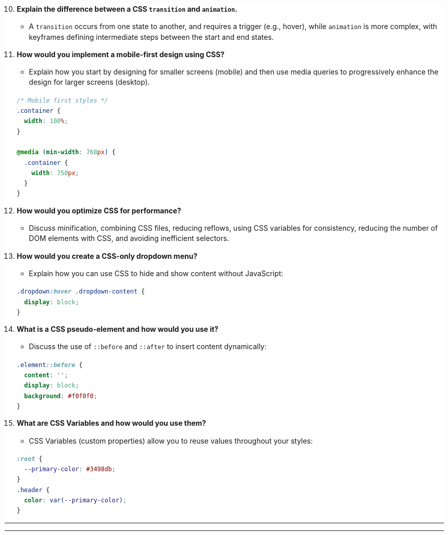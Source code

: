 10. **Explain the difference between a CSS `transition` and `animation`.**
    - A `transition` occurs from one state to another, and requires a trigger (e.g., hover), while `animation` is more complex, with keyframes defining intermediate steps between the start and end states.

11. **How would you implement a mobile-first design using CSS?**
    - Explain how you start by designing for smaller screens (mobile) and then use media queries to progressively enhance the design for larger screens (desktop).
    ```css
    /* Mobile first styles */
    .container {
      width: 100%;
    }

    @media (min-width: 768px) {
      .container {
        width: 750px;
      }
    }
    ```

12. **How would you optimize CSS for performance?**
    - Discuss minification, combining CSS files, reducing reflows, using CSS variables for consistency, reducing the number of DOM elements with CSS, and avoiding inefficient selectors.

13. **How would you create a CSS-only dropdown menu?**
    - Explain how you can use CSS to hide and show content without JavaScript:
    ```css
    .dropdown:hover .dropdown-content {
      display: block;
    }
    ```

14. **What is a CSS pseudo-element and how would you use it?**
    - Discuss the use of `::before` and `::after` to insert content dynamically:
    ```css
    .element::before {
      content: '';
      display: block;
      background: #f0f0f0;
    }
    ```

15. **What are CSS Variables and how would you use them?**
    - CSS Variables (custom properties) allow you to reuse values throughout your styles:
    ```css
    :root {
      --primary-color: #3498db;
    }
    .header {
      color: var(--primary-color);
    }
    ```

---
---
